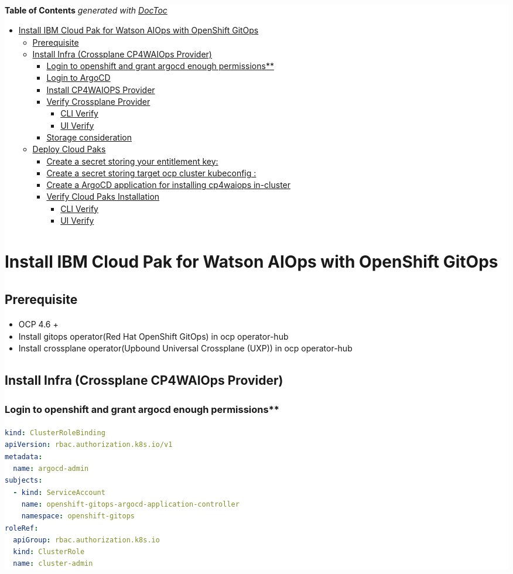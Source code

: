 

**Table of Contents**  *generated with [DocToc](https://github.com/thlorenz/doctoc)*

- [Install IBM Cloud Pak for Watson AIOps with OpenShift GitOps](#install-ibm-cloud-pak-for-watson-aiops-with-openshift-gitops)
  - [Prerequisite](#prerequisite)
  - [Install Infra (Crossplane CP4WAIOps Provider)](#install-infra-crossplane-cp4waiops-provider)
    - [Login to openshift and grant argocd enough permissions**](#login-to-openshift-and-grant-argocd-enough-permissions)
    - [Login to ArgoCD](#login-to-argocd)
    - [Install CP4WAIOPS Provider](#install-cp4waiops-provider)
    - [Verify Crossplane Provider](#verify-crossplane-provider)
      - [CLI Verify](#cli-verify)
      - [UI Verify](#ui-verify)
    - [Storage consideration](#storage-consideration)
  - [Deploy Cloud Paks](#deploy-cloud-paks)
    - [Create a secret storing your entitlement key:](#create-a-secret-storing-your-entitlement-key)
    - [Create a secret storing target ocp cluster kubeconfig :](#create-a-secret-storing-target-ocp-cluster-kubeconfig-)
    - [Create a ArgoCD application for installing cp4waiops in-cluster](#create-a-argocd-application-for-installing-cp4waiops-in-cluster)
    - [Verify Cloud Paks Installation](#verify-cloud-paks-installation)
      - [CLI Verify](#cli-verify-1)
      - [UI Verify](#ui-verify-1)





# Install IBM Cloud Pak for Watson AIOps with OpenShift GitOps

## Prerequisite

- OCP 4.6 + 
- Install gitops operator(Red Hat OpenShift GitOps) in ocp operator-hub
- Install crossplane operator(Upbound Universal Crossplane (UXP)) in ocp operator-hub

## Install Infra (Crossplane CP4WAIOps Provider)

### Login to openshift and grant argocd enough permissions**

```yaml
kind: ClusterRoleBinding
apiVersion: rbac.authorization.k8s.io/v1
metadata:
  name: argocd-admin
subjects:
  - kind: ServiceAccount
    name: openshift-gitops-argocd-application-controller
    namespace: openshift-gitops
roleRef:
  apiGroup: rbac.authorization.k8s.io
  kind: ClusterRole
  name: cluster-admin
```
